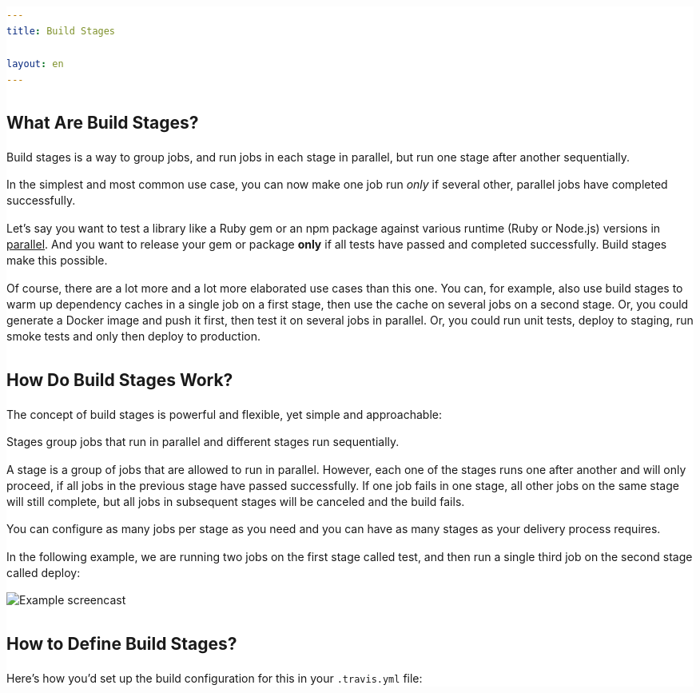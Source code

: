 ```yaml
---
title: Build Stages

layout: en
---
```




## What Are Build Stages?

Build stages is a way to group jobs, and run jobs in each stage in parallel,
but run one stage after another sequentially.

In the simplest and most common use case, you can now make one job run _only_
if several other, parallel jobs have completed successfully.

Let’s say you want to test a library like a Ruby gem or an npm package against
various runtime (Ruby or Node.js) versions in [parallel](/user/customizing-the-build#build-matrix).
And you want to release your gem or package **only** if all tests have passed and
completed successfully. Build stages make this possible.

Of course, there are a lot more and a lot more elaborated use cases than this
one. You can, for example, also use build stages to warm up dependency caches
in a single job on a first stage, then use the cache on several jobs on a
second stage. Or, you could generate a Docker image and push it first, then
test it on several jobs in parallel. Or, you could run unit tests, deploy to
staging, run smoke tests and only then deploy to production.

## How Do Build Stages Work?

The concept of build stages is powerful and flexible, yet simple and
approachable:

Stages group jobs that run in parallel and different stages run sequentially.

A stage is a group of jobs that are allowed to run in parallel. However, each
one of the stages runs one after another and will only proceed, if all jobs in
the previous stage have passed successfully. If one job fails in one stage, all
other jobs on the same stage will still complete, but all jobs in subsequent
stages will be canceled and the build fails.

You can configure as many jobs per stage as you need and you can have as many
stages as your delivery process requires.

In the following example, we are running two jobs on the first stage called
test, and then run a single third job on the second stage called deploy:

![Example screencast](/images/stages/stages.gif)

## How to Define Build Stages?

Here’s how you’d set up the build configuration for this in your `.travis.yml`
file:
